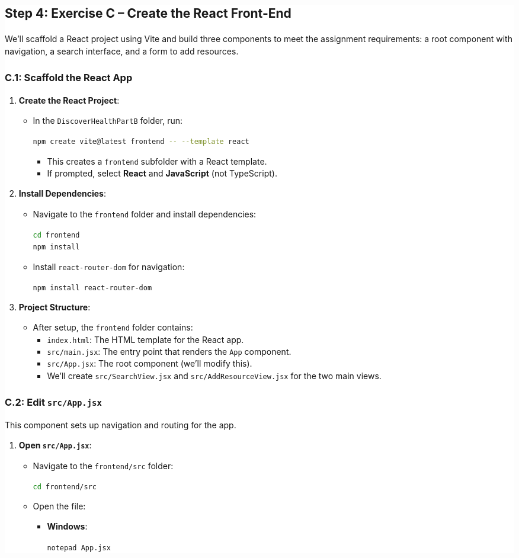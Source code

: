 ## Step 4: Exercise C – Create the React Front-End

We’ll scaffold a React project using Vite and build three components to meet the assignment requirements: a root component with navigation, a search interface, and a form to add resources.

### C.1: Scaffold the React App

1. **Create the React Project**:

   * In the `DiscoverHealthPartB` folder, run:

     ```bash
     npm create vite@latest frontend -- --template react
     ```

     * This creates a `frontend` subfolder with a React template.
     * If prompted, select **React** and **JavaScript** (not TypeScript).

2. **Install Dependencies**:

   * Navigate to the `frontend` folder and install dependencies:

     ```bash
     cd frontend
     npm install
     ```

   * Install `react-router-dom` for navigation:

     ```bash
     npm install react-router-dom
     ```

3. **Project Structure**:

   * After setup, the `frontend` folder contains:
     * `index.html`: The HTML template for the React app.
     * `src/main.jsx`: The entry point that renders the `App` component.
     * `src/App.jsx`: The root component (we’ll modify this).
     * We’ll create `src/SearchView.jsx` and `src/AddResourceView.jsx` for the two main views.

### C.2: Edit `src/App.jsx`

This component sets up navigation and routing for the app.

1. **Open `src/App.jsx`**:

   * Navigate to the `frontend/src` folder:

     ```bash
     cd frontend/src
     ```

   * Open the file:
     * **Windows**:

       ```bash
       notepad App.jsx
       ```
